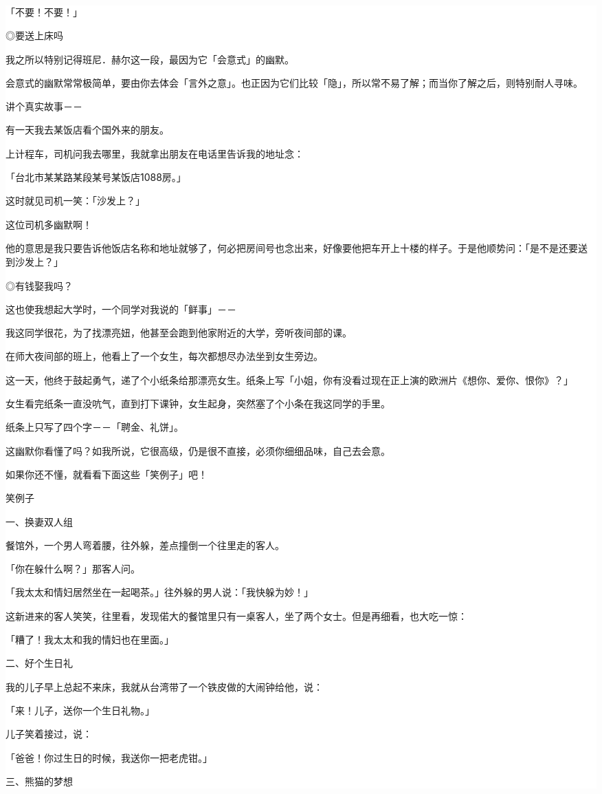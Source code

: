 「不要！不要！」

◎要送上床吗

我之所以特别记得班尼．赫尔这一段，最因为它「会意式」的幽默。

会意式的幽默常常极简单，要由你去体会「言外之意」。也正因为它们比较「隐」，所以常不易了解；而当你了解之后，则特别耐人寻味。

讲个真实故事－－

有一天我去某饭店看个国外来的朋友。

上计程车，司机问我去哪里，我就拿出朋友在电话里告诉我的地址念：

「台北市某某路某段某号某饭店1088房。」

这时就见司机一笑：「沙发上？」

这位司机多幽默啊！

他的意思是我只要告诉他饭店名称和地址就够了，何必把房间号也念出来，好像要他把车开上十楼的样子。于是他顺势问：「是不是还要送到沙发上？」

◎有钱娶我吗？

这也使我想起大学时，一个同学对我说的「鲜事」－－

我这同学很花，为了找漂亮妞，他甚至会跑到他家附近的大学，旁听夜间部的课。

在师大夜间部的班上，他看上了一个女生，每次都想尽办法坐到女生旁边。

这一天，他终于鼓起勇气，递了个小纸条给那漂亮女生。纸条上写「小姐，你有没看过现在正上演的欧洲片《想你、爱你、恨你》？」

女生看完纸条一直没吭气，直到打下课钟，女生起身，突然塞了个小条在我这同学的手里。

纸条上只写了四个字－－「聘金、礼饼」。

这幽默你看懂了吗？如我所说，它很高级，仍是很不直接，必须你细细品味，自己去会意。

如果你还不懂，就看看下面这些「笑例子」吧！

笑例子

一、换妻双人组

餐馆外，一个男人弯着腰，往外躲，差点撞倒一个往里走的客人。

「你在躲什么啊？」那客人问。

「我太太和情妇居然坐在一起喝茶。」往外躲的男人说：「我快躲为妙！」

这新进来的客人笑笑，往里看，发现偌大的餐馆里只有一桌客人，坐了两个女士。但是再细看，也大吃一惊：

「糟了！我太太和我的情妇也在里面。」

二、好个生日礼

我的儿子早上总起不来床，我就从台湾带了一个铁皮做的大闹钟给他，说：

「来！儿子，送你一个生日礼物。」

儿子笑着接过，说：

「爸爸！你过生日的时候，我送你一把老虎钳。」

三、熊猫的梦想

